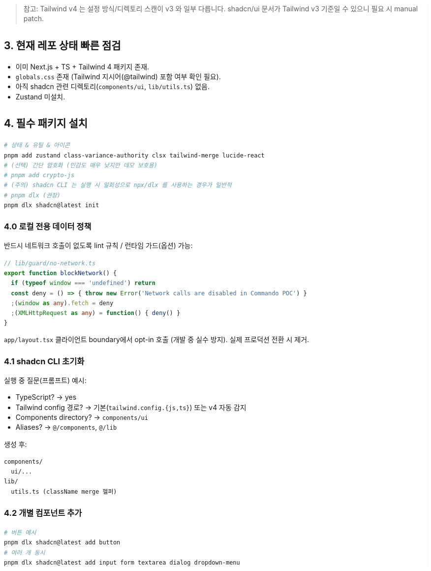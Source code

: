 > 참고: Tailwind v4 는 설정 방식/디렉토리 스캔이 v3 와 일부 다릅니다. shadcn/ui 문서가 Tailwind v3 기준일 수 있으니 필요 시 manual patch.

## 3. 현재 레포 상태 빠른 점검
- 이미 Next.js + TS + Tailwind 4 패키지 존재.
- `globals.css` 존재 (Tailwind 지시어(@tailwind) 포함 여부 확인 필요).
- 아직 shadcn 관련 디렉토리(`components/ui`, `lib/utils.ts`) 없음.
- Zustand 미설치.

## 4. 필수 패키지 설치
```bash
# 상태 & 유틸 & 아이콘
pnpm add zustand class-variance-authority clsx tailwind-merge lucide-react
# (선택) 간단 암호화 (민감도 매우 낮지만 데모 보호용)
# pnpm add crypto-js
# (주의) shadcn CLI 는 실행 시 일회성으로 npx/dlx 를 사용하는 경우가 일반적
# pnpm dlx (권장)
pnpm dlx shadcn@latest init
```

### 4.0 로컬 전용 데이터 정책
반드시 네트워크 호출이 없도록 lint 규칙 / 런타임 가드(옵션) 가능:
```ts
// lib/guard/no-network.ts
export function blockNetwork() {
  if (typeof window === 'undefined') return
  const deny = () => { throw new Error('Network calls are disabled in Commando POC') }
  ;(window as any).fetch = deny
  ;(XMLHttpRequest as any) = function() { deny() }
}
```
`app/layout.tsx` 클라이언트 boundary에서 opt-in 호출 (개발 중 실수 방지). 실제 프로덕션 전환 시 제거.

### 4.1 shadcn CLI 초기화
실행 중 질문(프롬프트) 예시:
- TypeScript? → yes
- Tailwind config 경로? → 기본(`tailwind.config.{js,ts}`) 또는 v4 자동 감지
- Components directory? → `components/ui`
- Aliases? → `@/components`, `@/lib`

생성 후:
```
components/
  ui/...
lib/
  utils.ts (className merge 헬퍼)
```

### 4.2 개별 컴포넌트 추가
```bash
# 버튼 예시
pnpm dlx shadcn@latest add button
# 여러 개 동시
pnpm dlx shadcn@latest add input form textarea dialog dropdown-menu
```
